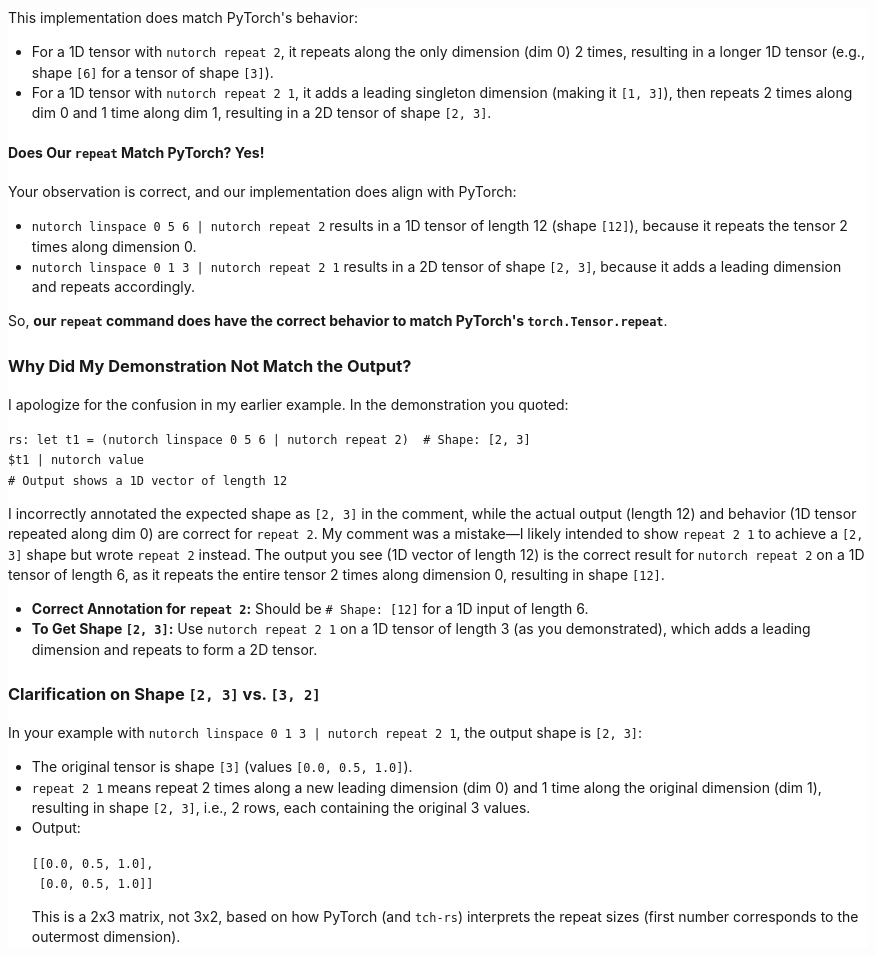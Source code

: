 This implementation does match PyTorch's behavior:

- For a 1D tensor with `nutorch repeat 2`, it repeats along the only dimension
  (dim 0) 2 times, resulting in a longer 1D tensor (e.g., shape `[6]` for a
  tensor of shape `[3]`).
- For a 1D tensor with `nutorch repeat 2 1`, it adds a leading singleton
  dimension (making it `[1, 3]`), then repeats 2 times along dim 0 and 1 time
  along dim 1, resulting in a 2D tensor of shape `[2, 3]`.

#### Does Our `repeat` Match PyTorch? Yes!

Your observation is correct, and our implementation does align with PyTorch:

- `nutorch linspace 0 5 6 | nutorch repeat 2` results in a 1D tensor of length
  12 (shape `[12]`), because it repeats the tensor 2 times along dimension 0.
- `nutorch linspace 0 1 3 | nutorch repeat 2 1` results in a 2D tensor of shape
  `[2, 3]`, because it adds a leading dimension and repeats accordingly.

So, **our `repeat` command does have the correct behavior to match PyTorch's
`torch.Tensor.repeat`**.

### Why Did My Demonstration Not Match the Output?

I apologize for the confusion in my earlier example. In the demonstration you
quoted:

```nu
rs: let t1 = (nutorch linspace 0 5 6 | nutorch repeat 2)  # Shape: [2, 3]
$t1 | nutorch value
# Output shows a 1D vector of length 12
```

I incorrectly annotated the expected shape as `[2, 3]` in the comment, while the
actual output (length 12) and behavior (1D tensor repeated along dim 0) are
correct for `repeat 2`. My comment was a mistake—I likely intended to show
`repeat 2 1` to achieve a `[2, 3]` shape but wrote `repeat 2` instead. The
output you see (1D vector of length 12) is the correct result for
`nutorch repeat 2` on a 1D tensor of length 6, as it repeats the entire tensor 2
times along dimension 0, resulting in shape `[12]`.

- **Correct Annotation for `repeat 2`:** Should be `# Shape: [12]` for a 1D
  input of length 6.
- **To Get Shape `[2, 3]`:** Use `nutorch repeat 2 1` on a 1D tensor of length 3
  (as you demonstrated), which adds a leading dimension and repeats to form a 2D
  tensor.

### Clarification on Shape `[2, 3]` vs. `[3, 2]`

In your example with `nutorch linspace 0 1 3 | nutorch repeat 2 1`, the output
shape is `[2, 3]`:

- The original tensor is shape `[3]` (values `[0.0, 0.5, 1.0]`).
- `repeat 2 1` means repeat 2 times along a new leading dimension (dim 0) and 1
  time along the original dimension (dim 1), resulting in shape `[2, 3]`, i.e.,
  2 rows, each containing the original 3 values.
- Output:
  ```
  [[0.0, 0.5, 1.0],
   [0.0, 0.5, 1.0]]
  ```
  This is a 2x3 matrix, not 3x2, based on how PyTorch (and `tch-rs`) interprets
  the repeat sizes (first number corresponds to the outermost dimension).
